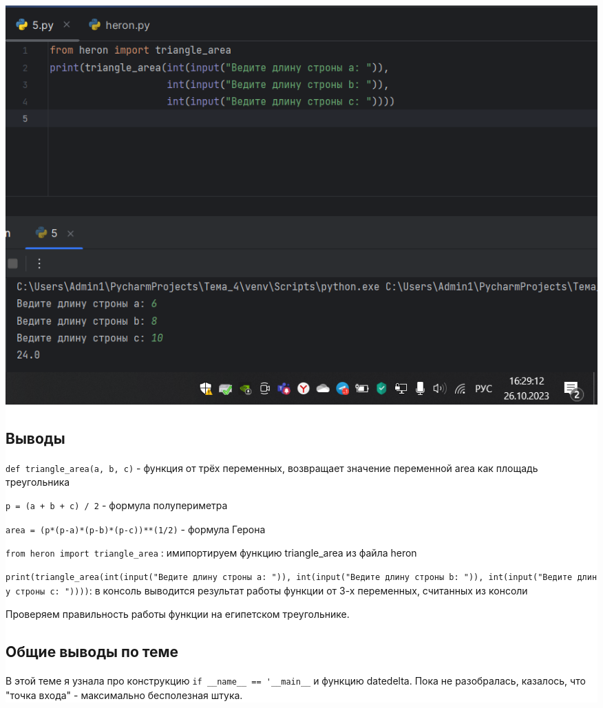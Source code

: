 ![Меню](https://github.com/jusikkkk/soft_e/blob/%D0%A2%D0%B5%D0%BC%D0%B0_4/%D0%BF%D0%B8%D0%BA%D1%87%D0%B8/%D1%81%D1%80/5.2.PNG)
## Выводы
`def triangle_area(a, b, c)` - функция от трёх переменных, возвращает значение переменной area как площадь треугольника

`p = (a + b + c) / 2` - формула полупериметра

`area = (p*(p-a)*(p-b)*(p-c))**(1/2)` - формула Герона

`from heron import triangle_area` : имипортируем функцию triangle_area из файла heron

`print(triangle_area(int(input("Ведите длину строны a: ")),
                    int(input("Ведите длину строны b: ")),
                    int(input("Ведите длину строны c: "))))`: в консоль выводится результат работы функции от 3-х переменных, считанных из консоли
                    
Проверяем правильность работы функции на египетском треугольнике.
## Общие выводы по теме
В этой теме я узнала про конструкцию `if __name__ == '__main__` и функцию datedelta. Пока не разобралась, казалось, что "точка входа" - максимально бесполезная штука.
